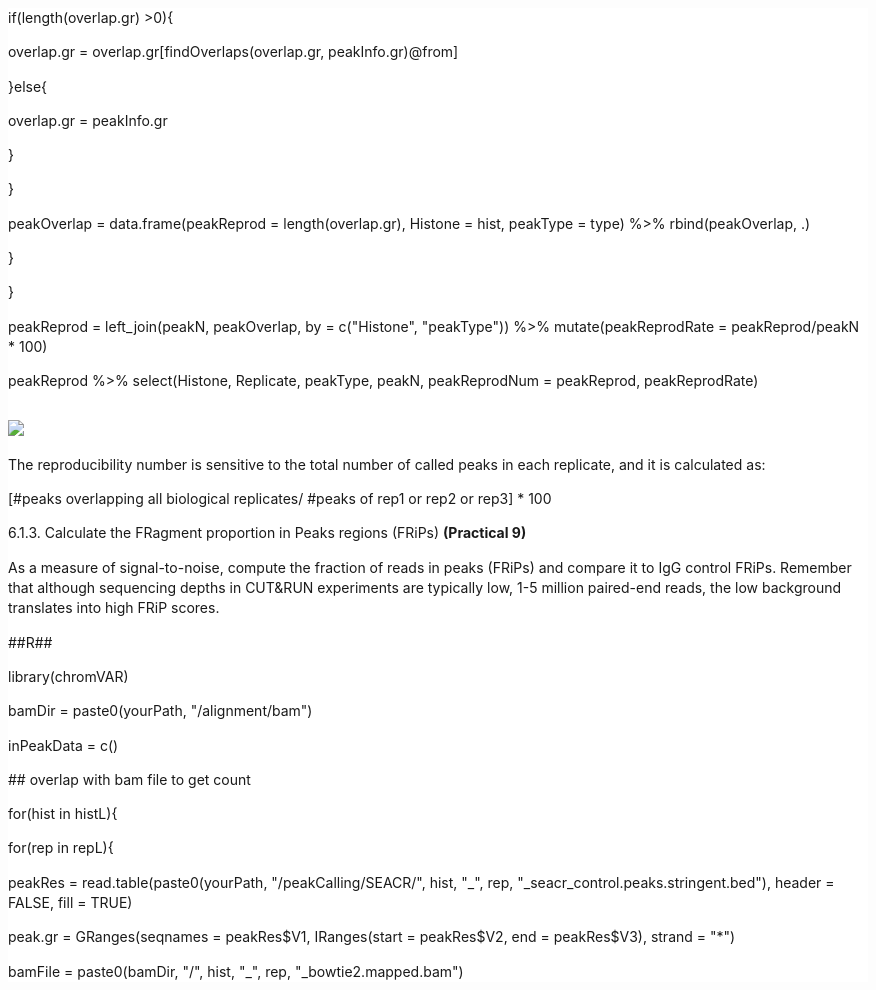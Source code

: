 if(length(overlap.gr) \>0){

overlap.gr = overlap.gr[findOverlaps(overlap.gr, peakInfo.gr)@from]

}else{

overlap.gr = peakInfo.gr

}

}

peakOverlap = data.frame(peakReprod = length(overlap.gr), Histone = hist, peakType = type) %\>% rbind(peakOverlap, .)

}

}

peakReprod = left_join(peakN, peakOverlap, by = c("Histone", "peakType")) %\>% mutate(peakReprodRate = peakReprod/peakN \* 100)

peakReprod %\>% select(Histone, Replicate, peakType, peakN, peakReprodNum = peakReprod, peakReprodRate)

|   |
|---|

![](4b628a2a50edc79d3261a48358b53593.png)

The reproducibility number is sensitive to the total number of called peaks in each replicate, and it is calculated as:

[\#peaks overlapping all biological replicates/ \#peaks of rep1 or rep2 or rep3] \* 100

6.1.3. Calculate the FRagment proportion in Peaks regions (FRiPs) **(Practical 9)**

As a measure of signal-to-noise, compute the fraction of reads in peaks (FRiPs) and compare it to IgG control FRiPs. Remember that although sequencing depths in CUT&RUN experiments are typically low, 1-5 million paired-end reads, the low background translates into high FRiP scores.

\#\#R\#\#

library(chromVAR)

bamDir = paste0(yourPath, "/alignment/bam")

inPeakData = c()

\#\# overlap with bam file to get count

for(hist in histL){

for(rep in repL){

peakRes = read.table(paste0(yourPath, "/peakCalling/SEACR/", hist, "_", rep, "_seacr_control.peaks.stringent.bed"), header = FALSE, fill = TRUE)

peak.gr = GRanges(seqnames = peakRes\$V1, IRanges(start = peakRes\$V2, end = peakRes\$V3), strand = "\*")

bamFile = paste0(bamDir, "/", hist, "_", rep, "_bowtie2.mapped.bam")
